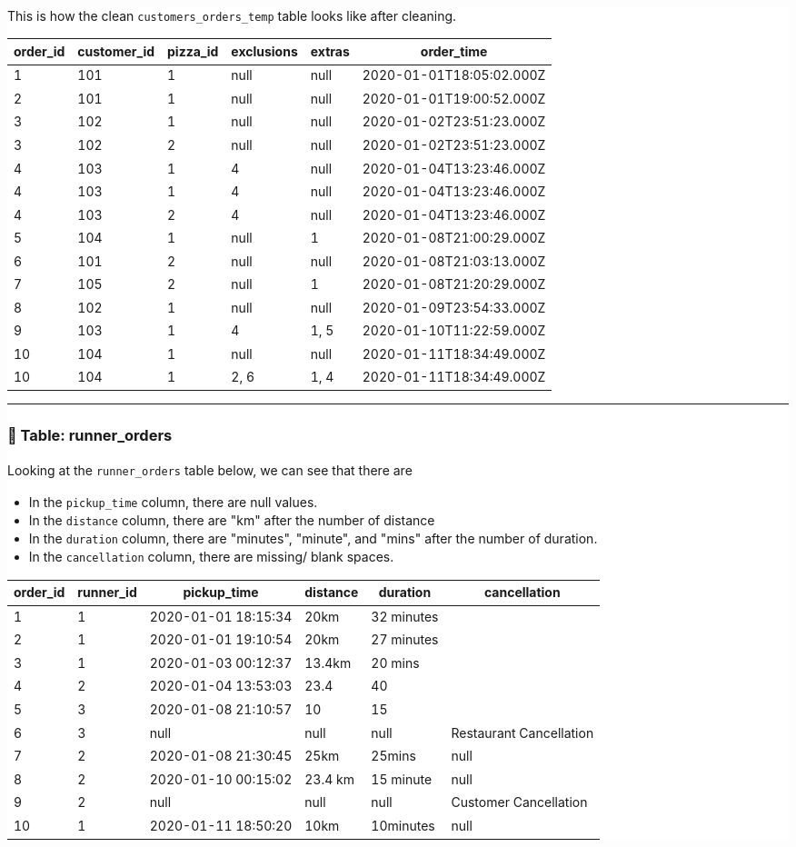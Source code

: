 This is how the clean `customers_orders_temp` table looks like after cleaning.

| order_id | customer_id | pizza_id | exclusions | extras | order_time               |
| -------- | ----------- | -------- | ---------- | ------ | ------------------------ |
| 1        | 101         | 1        | null       |    null| 2020-01-01T18:05:02.000Z |
| 2        | 101         | 1        | null       |    null| 2020-01-01T19:00:52.000Z |
| 3        | 102         | 1        | null       |    null| 2020-01-02T23:51:23.000Z |
| 3        | 102         | 2        | null       |    null| 2020-01-02T23:51:23.000Z |
| 4        | 103         | 1        | 4          |    null| 2020-01-04T13:23:46.000Z |
| 4        | 103         | 1        | 4          |    null| 2020-01-04T13:23:46.000Z |
| 4        | 103         | 2        | 4          |    null| 2020-01-04T13:23:46.000Z |
| 5        | 104         | 1        | null       | 1      | 2020-01-08T21:00:29.000Z |
| 6        | 101         | 2        | null       |    null| 2020-01-08T21:03:13.000Z |
| 7        | 105         | 2        | null       | 1      | 2020-01-08T21:20:29.000Z |
| 8        | 102         | 1        | null       |    null| 2020-01-09T23:54:33.000Z |
| 9        | 103         | 1        | 4          | 1, 5   | 2020-01-10T11:22:59.000Z |
| 10       | 104         | 1        | null       |    null| 2020-01-11T18:34:49.000Z |
| 10       | 104         | 1        | 2, 6       | 1, 4   | 2020-01-11T18:34:49.000Z |

***

### 🔨 Table: runner_orders

Looking at the `runner_orders` table below, we can see that there are
- In the `pickup_time` column, there are null values. 
- In the `distance` column, there are "km" after the number of distance
- In the `duration` column, there are "minutes", "minute", and "mins" after the number of duration. 
- In the `cancellation` column, there are missing/ blank spaces.

| order_id | runner_id | pickup_time         | distance | duration   | cancellation            |
| -------- | --------- | ------------------- | -------- | ---------- | ----------------------- |
| 1        | 1         | 2020-01-01 18:15:34 | 20km     | 32 minutes |                         |
| 2        | 1         | 2020-01-01 19:10:54 | 20km     | 27 minutes |                         |
| 3        | 1         | 2020-01-03 00:12:37 | 13.4km   | 20 mins    |                         |
| 4        | 2         | 2020-01-04 13:53:03 | 23.4     | 40         |                         |
| 5        | 3         | 2020-01-08 21:10:57 | 10       | 15         |                         |
| 6        | 3         | null                | null     | null       | Restaurant Cancellation |
| 7        | 2         | 2020-01-08 21:30:45 | 25km     | 25mins     | null                    |
| 8        | 2         | 2020-01-10 00:15:02 | 23.4 km  | 15 minute  | null                    |
| 9        | 2         | null                | null     | null       | Customer Cancellation   |
| 10       | 1         | 2020-01-11 18:50:20 | 10km     | 10minutes  | null                    |
